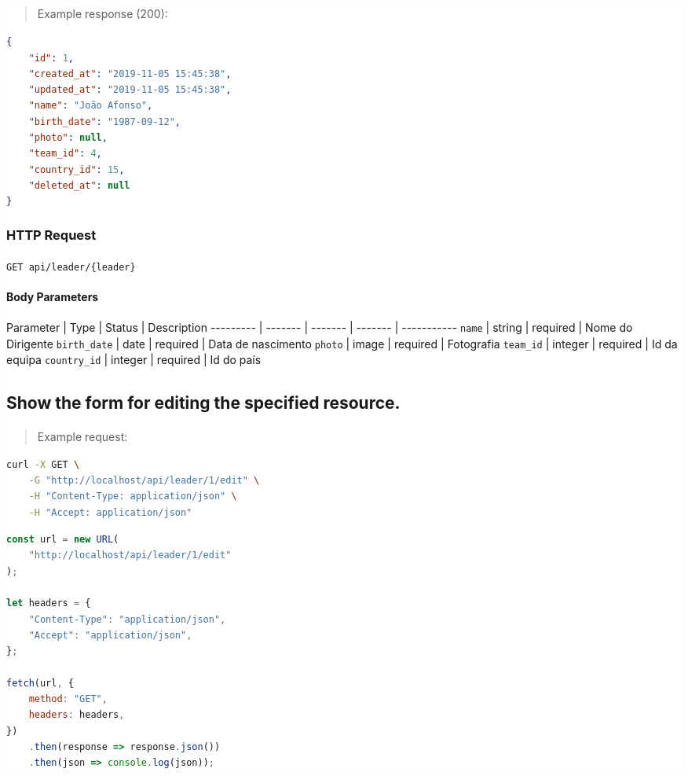 ```javascript
```


> Example response (200):

```json
{
    "id": 1,
    "created_at": "2019-11-05 15:45:38",
    "updated_at": "2019-11-05 15:45:38",
    "name": "João Afonso",
    "birth_date": "1987-09-12",
    "photo": null,
    "team_id": 4,
    "country_id": 15,
    "deleted_at": null
}
```

### HTTP Request
`GET api/leader/{leader}`

#### Body Parameters
Parameter | Type | Status | Description
--------- | ------- | ------- | ------- | -----------
    `name` | string |  required  | Nome do Dirigente
        `birth_date` | date |  required  | Data de nascimento
        `photo` | image |  required  | Fotografia
        `team_id` | integer |  required  | Id da equipa
        `country_id` | integer |  required  | Id do país
    



## Show the form for editing the specified resource.

> Example request:

```bash
curl -X GET \
    -G "http://localhost/api/leader/1/edit" \
    -H "Content-Type: application/json" \
    -H "Accept: application/json"
```

```javascript
const url = new URL(
    "http://localhost/api/leader/1/edit"
);

let headers = {
    "Content-Type": "application/json",
    "Accept": "application/json",
};

fetch(url, {
    method: "GET",
    headers: headers,
})
    .then(response => response.json())
    .then(json => console.log(json));
```
